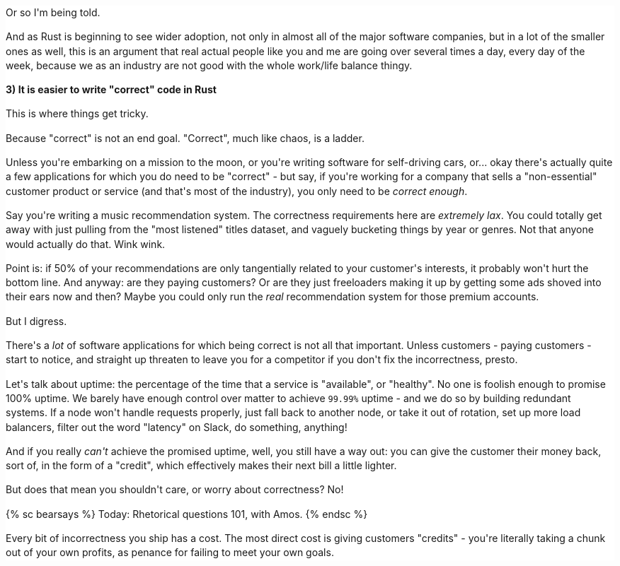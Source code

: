 Or so I'm being told.

And as Rust is beginning to see wider adoption, not only in almost all of the
major software companies, but in a lot of the smaller ones as well, this is
an argument that real actual people like you and me are going over several
times a day, every day of the week, because we as an industry are not good
with the whole work/life balance thingy.

**3) It is easier to write "correct" code in Rust**

This is where things get tricky.

Because "correct" is not an end goal. "Correct", much like chaos, is a ladder.

Unless you're embarking on a mission to the moon, or you're writing software
for self-driving cars, or... okay there's actually quite a few applications
for which you do need to be "correct" - but say, if you're working for a
company that sells a "non-essential" customer product or service (and that's
most of the industry), you only need to be _correct enough_.

Say you're writing a music recommendation system. The correctness
requirements here are _extremely lax_. You could totally get away with just
pulling from the "most listened" titles dataset, and vaguely bucketing things
by year or genres. Not that anyone would actually do that. Wink wink.

Point is: if 50% of your recommendations are only tangentially related to
your customer's interests, it probably won't hurt the bottom line. And
anyway: are they paying customers? Or are they just freeloaders making it up
by getting some ads shoved into their ears now and then? Maybe you could only
run the _real_ recommendation system for those premium accounts.

But I digress.

There's a _lot_ of software applications for which being correct is not all
that important. Unless customers - paying customers - start to notice, and
straight up threaten to leave you for a competitor if you don't fix the
incorrectness, presto.

Let's talk about uptime: the percentage of the time that a service is
"available", or "healthy". No one is foolish enough to promise 100% uptime.
We barely have enough control over matter to achieve `99.99%` uptime - and we
do so by building redundant systems. If a node won't handle requests
properly, just fall back to another node, or take it out of rotation, set up
more load balancers, filter out the word "latency" on Slack, do something,
anything!

And if you really _can't_ achieve the promised uptime, well, you still have a
way out: you can give the customer their money back, sort of, in the form of
a "credit", which effectively makes their next bill a little lighter.

But does that mean you shouldn't care, or worry about correctness? No!

{% sc bearsays %}
Today: Rhetorical questions 101, with Amos.
{% endsc %}

Every bit of incorrectness you ship has a cost. The most direct cost is
giving customers "credits" - you're literally taking a chunk out of your own
profits, as penance for failing to meet your own goals.
